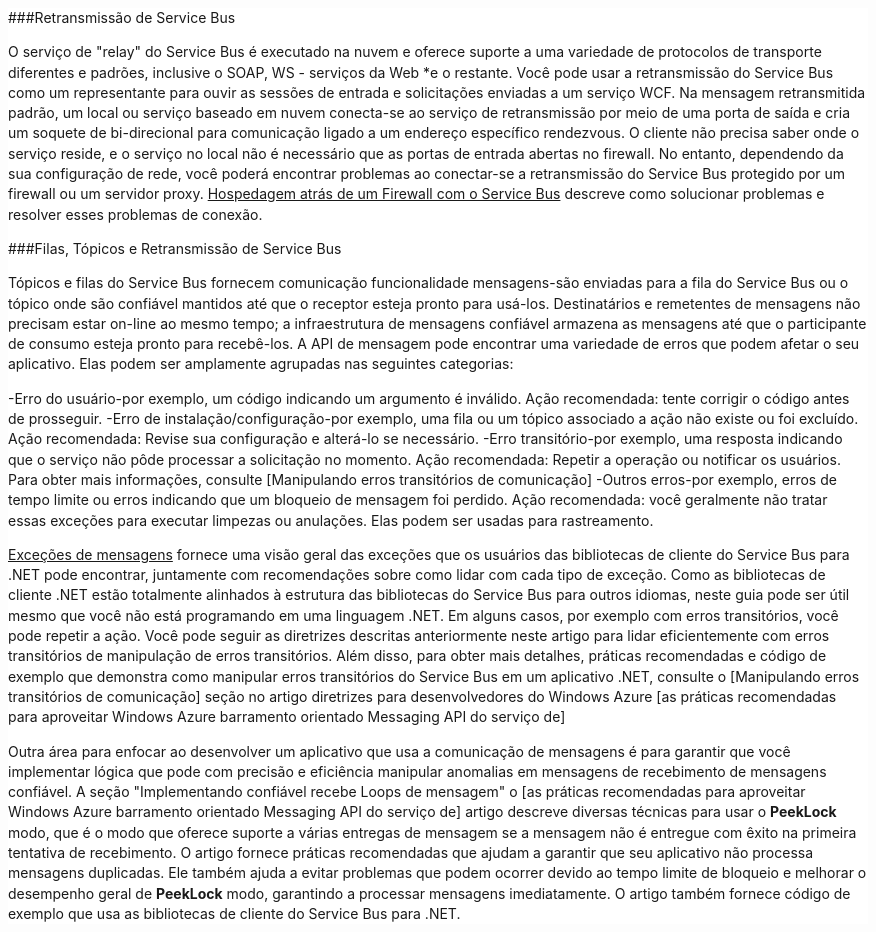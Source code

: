 ###Retransmissão de Service Bus

O serviço de "relay" do Service Bus é executado na nuvem e oferece suporte a uma variedade de protocolos de transporte diferentes e padrões, inclusive o SOAP, WS - serviços da Web \*e o restante. Você pode usar a retransmissão do Service Bus como um representante para ouvir as sessões de entrada e solicitações enviadas a um serviço WCF. Na mensagem retransmitida padrão, um local ou serviço baseado em nuvem conecta-se ao serviço de retransmissão por meio de uma porta de saída e cria um soquete de bi-direcional para comunicação ligado a um endereço específico rendezvous. O cliente não precisa saber onde o serviço reside, e o serviço no local não é necessário que as portas de entrada abertas no firewall. No entanto, dependendo da sua configuração de rede, você poderá encontrar problemas ao conectar-se a retransmissão do Service Bus protegido por um firewall ou um servidor proxy. [Hospedagem atrás de um Firewall com o Service Bus] descreve como solucionar problemas e resolver esses problemas de conexão.

###Filas, Tópicos e Retransmissão de Service Bus

Tópicos e filas do Service Bus fornecem comunicação funcionalidade mensagens-são enviadas para a fila do Service Bus ou o tópico onde são confiável mantidos até que o receptor esteja pronto para usá-los. Destinatários e remetentes de mensagens não precisam estar on-line ao mesmo tempo; a infraestrutura de mensagens confiável armazena as mensagens até que o participante de consumo esteja pronto para recebê-los. A API de mensagem pode encontrar uma variedade de erros que podem afetar o seu aplicativo. Elas podem ser amplamente agrupadas nas seguintes categorias:

-Erro do usuário-por exemplo, um código indicando um argumento é inválido.
    Ação recomendada: tente corrigir o código antes de prosseguir.
-Erro de instalação/configuração-por exemplo, uma fila ou um tópico associado a ação não existe ou foi excluído. Ação recomendada: Revise sua configuração e alterá-lo se necessário.
-Erro transitório-por exemplo, uma resposta indicando que o serviço não pôde processar a solicitação no momento. Ação recomendada: Repetir a operação ou notificar os usuários. Para obter mais informações, consulte [Manipulando erros transitórios de comunicação]
-Outros erros-por exemplo, erros de tempo limite ou erros indicando que um bloqueio de mensagem foi perdido. Ação recomendada: você geralmente não tratar essas exceções para executar limpezas ou anulações. Elas podem ser usadas para rastreamento.

[Exceções de mensagens] fornece uma visão geral das exceções que os usuários das bibliotecas de cliente do Service Bus para .NET pode encontrar, juntamente com recomendações sobre como lidar com cada tipo de exceção. Como as bibliotecas de cliente .NET estão totalmente alinhados à estrutura das bibliotecas do Service Bus para outros idiomas, neste guia pode ser útil mesmo que você não está programando em uma linguagem .NET. Em alguns casos, por exemplo com erros transitórios, você pode repetir a ação. Você pode seguir as diretrizes descritas anteriormente neste artigo para lidar eficientemente com erros transitórios de manipulação de erros transitórios. Além disso, para obter mais detalhes, práticas recomendadas e código de exemplo que demonstra como manipular erros transitórios do Service Bus em um aplicativo .NET, consulte o [Manipulando erros transitórios de comunicação] seção no artigo diretrizes para desenvolvedores do Windows Azure [as práticas recomendadas para aproveitar Windows Azure barramento orientado Messaging API do serviço de]

Outra área para enfocar ao desenvolver um aplicativo que usa a comunicação de mensagens é para garantir que você implementar lógica que pode com precisão e eficiência manipular anomalias em mensagens de recebimento de mensagens confiável.
A seção "Implementando confiável recebe Loops de mensagem" o [as práticas recomendadas para aproveitar Windows Azure barramento orientado Messaging API do serviço de] artigo descreve diversas técnicas para usar o **PeekLock** modo, que é o modo que oferece suporte a várias entregas de mensagem se a mensagem não é entregue com êxito na primeira tentativa de recebimento.
O artigo fornece práticas recomendadas que ajudam a garantir que seu aplicativo não processa mensagens duplicadas. Ele também ajuda a evitar problemas que podem ocorrer devido ao tempo limite de bloqueio e melhorar o desempenho geral de **PeekLock** modo, garantindo a processar mensagens imediatamente. O artigo também fornece código de exemplo que usa as bibliotecas de cliente do Service Bus para .NET.


[Pacote de Monitoramento]: http://www.microsoft.com/download/en/details.aspx?id=11324
[Microsoft System Center Operations Manager]: http://www.microsoft.com/pt-br/server-cloud/system-center/operations-manager.aspx
[Ferramenta de gerenciamento de plataforma do Windows Azure (MMC)]: http://wapmmc.codeplex.com/
[Azure Diagnostics Manager]: http://cerebrata.com/Products/AzureDiagnosticsManager/
[Cloud Storage Studio]: http://cerebrata.com/Products/CloudStorageStudio/
[Cmdlets gerenciamento do Azure]: http://cerebrata.com/Products/AzureManagementCmdlets/
[Gomez]: http://www.compuware.com/application-performance-management/
[Keynote]: http://www.keynote.com/solutions/
[Pingdom]: http://pingdom.com/
[AlertBot]: http://www.alertbot.com/products/website-monitoring/default.aspx
[IntelliTrace]: http://msdn.microsoft.com/pt-br/library/dd264915.aspx
[tarefas de inicialização]: http://msdn.microsoft.com/pt-br/library/gg456327.aspx
[AVIcode]: http://www.microsoft.com/pt-br/server-cloud/system-center/avicode.aspx
[perfil]: http://msdn.microsoft.com/pt-br/library/windowsazure/hh369930.aspx
[Assistente VM]: http://azurevmassist.codeplex.com/
[Depuração de nó no emulador Windows Azure]: http://weblogs.asp.net/jimwang/archive/2012/04/17/debugging-node-node-inspector-in-the-azure-emulator.aspx
[Depurando com o Node-Inspector]: http://howtonode.org/debugging-with-node-inspector
[IntelliTrace para depurar serviços de nuvem do Windows Azure]: http://blogs.msdn.com/b/jnak/archive/2010/06/07/using-intellitrace-to-debug-windows-azure-cloud-services.aspx
[Solução de problemas no site do Windows Azure]: /pt-br/develop/net/best-practices/troubleshooting-web-sites/
[Formato de arquivo de log estendido do W3C]: http://go.microsoft.com/fwlink/?LinkID=90561
[Log Parser]: http://go.microsoft.com/fwlink/?LinkId=246619
[Log Parser Plus]: http://logparserplus.com/Examples
[Exemplos do TechNet Log Parser]: http://technet.microsoft.com/pt-br/library/ee692659.aspx
[Componentes web do Office 2003]: http://www.microsoft.com/downloads/en/details.aspx?familyid=7287252C-402E-4F72-97A5-E0FD290D4B76&displaylang=enBlockquote
[Como: depurar aplicativos de serviço do Windows]: http://msdn.microsoft.com/pt-br/library/7a50syb3%28v=vs.90%29.aspx
[Apresentação Windows depuração e solução de problemas de Daniel Pearson]: http://technet.microsoft.com/pt-br/edge/Video/hh867800
[Documentação do Suse Linux]: https://www.suse.com/documentation/
[lista de pesquisadores de armazenamento]: http://blogs.msdn.com/b/windowsazurestorage/archive/2010/04/17/windows-azure-storage-explorers.aspx
[Pesquisadores para armazenamento de blob do Azure]: http://www.cloudberrylab.com/free-microsoft-azure-explorer.aspx
[service bus corporativo]: http://en.wikipedia.org/wiki/Enterprise_service_bus
[Cota do Service Bus do Windows Azure]: http://msdn.microsoft.com/pt-br/library/windowsazure/ee732538.aspx
[Service Bus Explorer]: http://code.msdn.microsoft.com/Service-Bus-Explorer-f2abca5a
[Hospedagem atrás de um firewall com o Service Bus]: http://msdn.microsoft.com/pt-br/library/windowsazure/ee706729.aspx
[Tratamento de erros de comunicação transitório]: http://msdn.microsoft.com/pt-br/library/hh851746(VS.103).aspx
[Exceções de mensagens]: http://msdn.microsoft.com/pt-br/library/hh418082.aspx
[Tratamento de erros de comunicação transitório]: http://msdn.microsoft.com/pt-br/library/hh851746(VS.103).aspx
[API de mensagem intermediário do Service Bus de práticas recomendadas para aproveitar o Windows Azure]: http://msdn.microsoft.com/pt-br/library/windowsazure/hh545245.aspx
[O Service Bus de solução de problemas]: http://msdn.microsoft.com/pt-br/library/windowsazure/ee706702.aspx
[Status de integridade do Azure]: http://go.microsoft.com/fwlink/p/?LinkId=168847
[Guia de solução de problemas de conectividade do SQL banco de dados]: http://social.technet.microsoft.com/wiki/contents/articles/sql-azure-connectivity-troubleshooting-guide.aspx
[Solução de problemas do banco de dados SQL]: http://msdn.microsoft.com/pt-br/library/ee730906.aspx
[Consultas de solução de problemas]: http://msdn.microsoft.com/pt-br/library/ms186351(SQL.100).aspx
[Solucionar problemas e otimizar consultas com banco de dados SQL]: http://social.technet.microsoft.com/wiki/contents/articles/1104.troubleshoot-and-optimize-queries-with-sql-azure.aspx
[SQL Database considerações de desempenho e solução de problemas]: http://channel9.msdn.com/Events/TechEd/NorthAmerica/2011/DBI314
[Melhora o desempenho de e/s]: http://blogs.msdn.com/b/sqlazure/archive/2010/07/27/10043069.aspx?PageIndex=2#comments
[System Center Monitoring Pack para o banco de dados SQL]: http://www.microsoft.com/pt-br/download/details.aspx?id=10631
[Erros e eventos referência (mecanismo de banco de dados)]: http://go.microsoft.com/fwlink/p/?LinkId=166622
[Repetir lógica para falhas transitórias no banco de dados SQL]: http://social.technet.microsoft.com/wiki/contents/articles/4235.retry-logic-for-transient-failures-in-sql-azure.aspx
[Exemplo de lógica de repetição de banco de dados SQL]: http://code.msdn.microsoft.com/windowsazure/SQL-Azure-Retry-Logic-2d0a8401
[Bloco de aplicativos de manipulação de falhas transitórias]: http://msdn.microsoft.com/pt-br/library/hh680934(PandP.50).aspx
[Pacote de integração do Microsoft Enterprise Library 5.0 para Windows Azure]: http://msdn.microsoft.com/pt-br/library/hh680918%28v=pandp.50%29.aspx
[Assuma o controle do registro em log e rastreamento no Windows Azure]: http://msdn.microsoft.com/pt-br/magazine/ff714589.aspx
[Estrutura de aplicativos de nuvem e extensões (CloudFx)]: http://nuget.org/packages/Microsoft.Experience.CloudFx
[Fiddler]: http://www.fiddler2.com/fiddler2/
[Noções básicas sobre cotas]: http://msdn.microsoft.com/pt-br/library/gg185683.aspx
[Solução de problemas de cache]: http://go.microsoft.com/fwlink/?LinkId=252730 